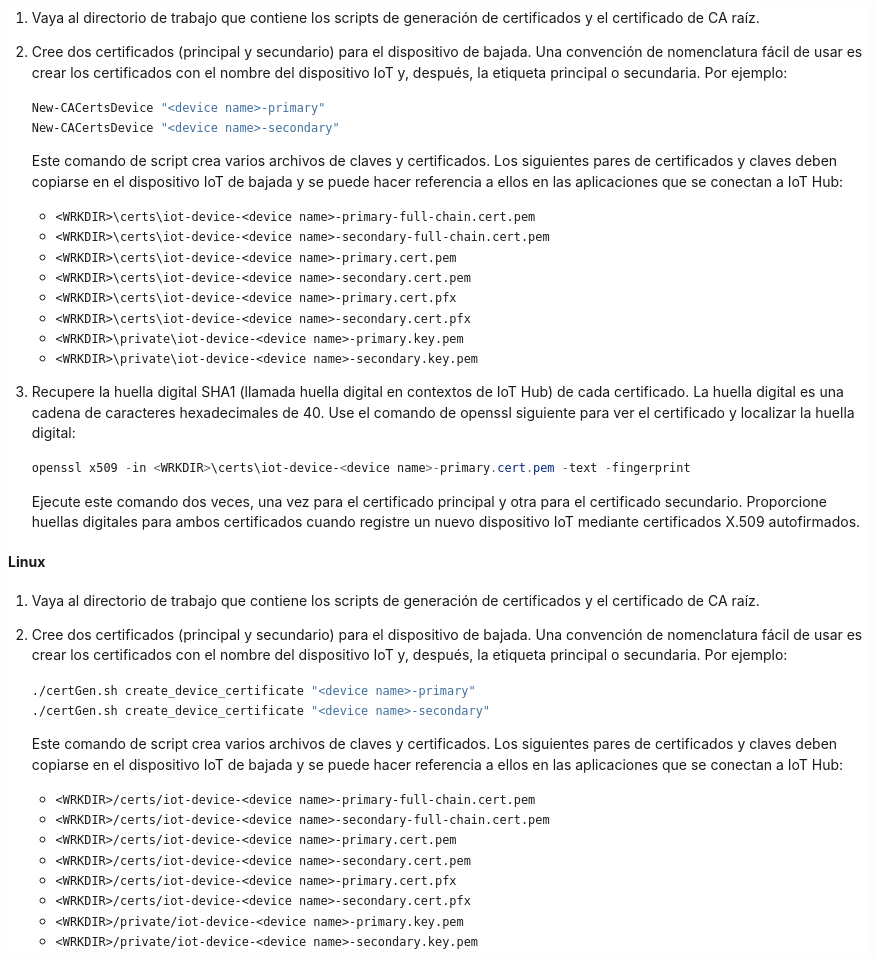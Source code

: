 1. Vaya al directorio de trabajo que contiene los scripts de generación de certificados y el certificado de CA raíz.

2. Cree dos certificados (principal y secundario) para el dispositivo de bajada. Una convención de nomenclatura fácil de usar es crear los certificados con el nombre del dispositivo IoT y, después, la etiqueta principal o secundaria. Por ejemplo:

   ```PowerShell
   New-CACertsDevice "<device name>-primary"
   New-CACertsDevice "<device name>-secondary"
   ```

   Este comando de script crea varios archivos de claves y certificados. Los siguientes pares de certificados y claves deben copiarse en el dispositivo IoT de bajada y se puede hacer referencia a ellos en las aplicaciones que se conectan a IoT Hub:

   * `<WRKDIR>\certs\iot-device-<device name>-primary-full-chain.cert.pem`
   * `<WRKDIR>\certs\iot-device-<device name>-secondary-full-chain.cert.pem`
   * `<WRKDIR>\certs\iot-device-<device name>-primary.cert.pem`
   * `<WRKDIR>\certs\iot-device-<device name>-secondary.cert.pem`
   * `<WRKDIR>\certs\iot-device-<device name>-primary.cert.pfx`
   * `<WRKDIR>\certs\iot-device-<device name>-secondary.cert.pfx`
   * `<WRKDIR>\private\iot-device-<device name>-primary.key.pem`
   * `<WRKDIR>\private\iot-device-<device name>-secondary.key.pem`

3. Recupere la huella digital SHA1 (llamada huella digital en contextos de IoT Hub) de cada certificado. La huella digital es una cadena de caracteres hexadecimales de 40. Use el comando de openssl siguiente para ver el certificado y localizar la huella digital:

   ```PowerShell
   openssl x509 -in <WRKDIR>\certs\iot-device-<device name>-primary.cert.pem -text -fingerprint
   ```

   Ejecute este comando dos veces, una vez para el certificado principal y otra para el certificado secundario. Proporcione huellas digitales para ambos certificados cuando registre un nuevo dispositivo IoT mediante certificados X.509 autofirmados.

#### <a name="linux"></a>Linux

1. Vaya al directorio de trabajo que contiene los scripts de generación de certificados y el certificado de CA raíz.

2. Cree dos certificados (principal y secundario) para el dispositivo de bajada. Una convención de nomenclatura fácil de usar es crear los certificados con el nombre del dispositivo IoT y, después, la etiqueta principal o secundaria. Por ejemplo:

   ```bash
   ./certGen.sh create_device_certificate "<device name>-primary"
   ./certGen.sh create_device_certificate "<device name>-secondary"
   ```

   Este comando de script crea varios archivos de claves y certificados. Los siguientes pares de certificados y claves deben copiarse en el dispositivo IoT de bajada y se puede hacer referencia a ellos en las aplicaciones que se conectan a IoT Hub:

   * `<WRKDIR>/certs/iot-device-<device name>-primary-full-chain.cert.pem`
   * `<WRKDIR>/certs/iot-device-<device name>-secondary-full-chain.cert.pem`
   * `<WRKDIR>/certs/iot-device-<device name>-primary.cert.pem`
   * `<WRKDIR>/certs/iot-device-<device name>-secondary.cert.pem`
   * `<WRKDIR>/certs/iot-device-<device name>-primary.cert.pfx`
   * `<WRKDIR>/certs/iot-device-<device name>-secondary.cert.pfx`
   * `<WRKDIR>/private/iot-device-<device name>-primary.key.pem`
   * `<WRKDIR>/private/iot-device-<device name>-secondary.key.pem`
